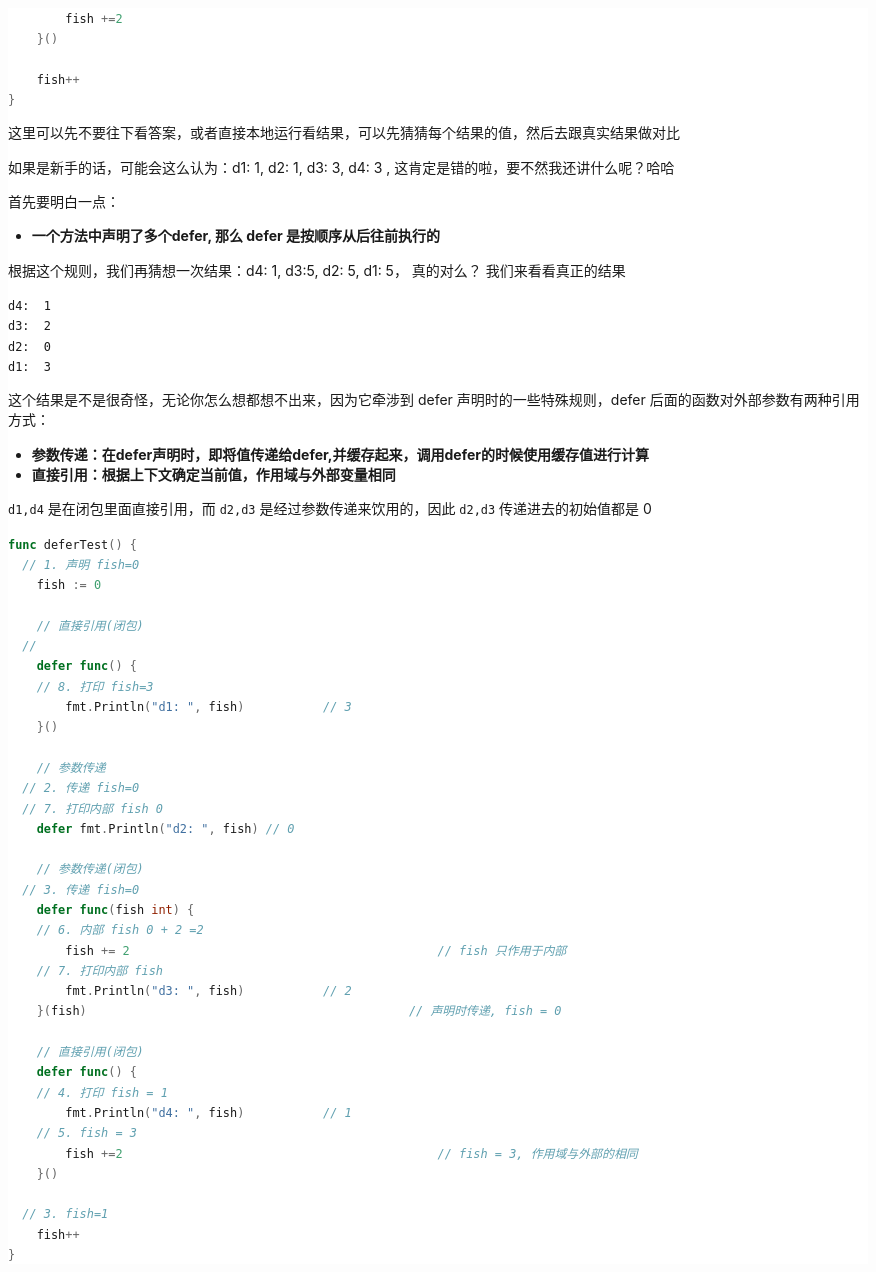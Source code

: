 ```go
		fish +=2						
	}()
  
	fish++
}
```

这里可以先不要往下看答案，或者直接本地运行看结果，可以先猜猜每个结果的值，然后去跟真实结果做对比

如果是新手的话，可能会这么认为：d1: 1, d2: 1, d3: 3, d4: 3 , 这肯定是错的啦，要不然我还讲什么呢？哈哈

首先要明白一点：

- **一个方法中声明了多个defer, 那么 defer 是按顺序从后往前执行的** 

根据这个规则，我们再猜想一次结果：d4: 1, d3:5, d2: 5, d1: 5， 真的对么？ 我们来看看真正的结果

```bash
d4:  1
d3:  2
d2:  0
d1:  3
```

这个结果是不是很奇怪，无论你怎么想都想不出来，因为它牵涉到 defer 声明时的一些特殊规则，defer 后面的函数对外部参数有两种引用方式：

- **参数传递：在defer声明时，即将值传递给defer,并缓存起来，调用defer的时候使用缓存值进行计算**
- **直接引用：根据上下文确定当前值，作用域与外部变量相同** 

`d1,d4` 是在闭包里面直接引用，而 `d2,d3` 是经过参数传递来饮用的，因此 `d2,d3` 传递进去的初始值都是 0

```go
func deferTest() {
  // 1. 声明 fish=0
	fish := 0
  
	// 直接引用(闭包)
  //
	defer func() {
    // 8. 打印 fish=3
		fmt.Println("d1: ", fish)			// 3
	}()
  
	// 参数传递
  // 2. 传递 fish=0
  // 7. 打印内部 fish 0
	defer fmt.Println("d2: ", fish) // 0
  
	// 参数传递(闭包)
  // 3. 传递 fish=0
	defer func(fish int) {
    // 6. 内部 fish 0 + 2 =2
		fish += 2											// fish 只作用于内部
    // 7. 打印内部 fish
		fmt.Println("d3: ", fish)			// 2
	}(fish)							    				// 声明时传递, fish = 0
  
	// 直接引用(闭包)
	defer func() {
    // 4. 打印 fish = 1
		fmt.Println("d4: ", fish)			// 1
    // 5. fish = 3
		fish +=2											// fish = 3, 作用域与外部的相同
	}()
  
  // 3. fish=1
	fish++
}
```
